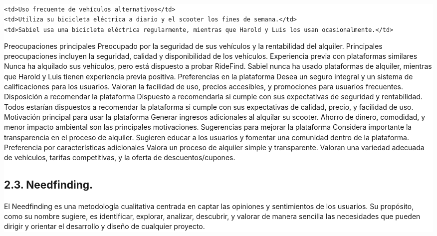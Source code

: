     <td>Uso frecuente de vehículos alternativos</td>
    <td>Utiliza su bicicleta eléctrica a diario y el scooter los fines de semana.</td>
    <td>Sabiel usa una bicicleta eléctrica regularmente, mientras que Harold y Luis los usan ocasionalmente.</td>
  </tr>
  <tr>
    <td>Preocupaciones principales</td>
    <td>Preocupado por la seguridad de sus vehículos y la rentabilidad del alquiler.</td>
    <td>Principales preocupaciones incluyen la seguridad, calidad y disponibilidad de los vehículos.</td>
  </tr>
  <tr>
    <td>Experiencia previa con plataformas similares</td>
    <td>Nunca ha alquilado sus vehículos, pero está dispuesto a probar RideFind.</td>
    <td>Sabiel nunca ha usado plataformas de alquiler, mientras que Harold y Luis tienen experiencia previa positiva.</td>
  </tr>
  <tr>
    <td>Preferencias en la plataforma</td>
    <td>Desea un seguro integral y un sistema de calificaciones para los usuarios.</td>
    <td>Valoran la facilidad de uso, precios accesibles, y promociones para usuarios frecuentes.</td>
  </tr>
  <tr>
    <td>Disposición a recomendar la plataforma</td>
    <td>Dispuesto a recomendarla si cumple con sus expectativas de seguridad y rentabilidad.</td>
    <td>Todos estarían dispuestos a recomendar la plataforma si cumple con sus expectativas de calidad, precio, y facilidad de uso.</td>
  </tr>
  <tr>
    <td>Motivación principal para usar la plataforma</td>
    <td>Generar ingresos adicionales al alquilar su scooter.</td>
    <td>Ahorro de dinero, comodidad, y menor impacto ambiental son las principales motivaciones.</td>
  </tr>
  <tr>
    <td>Sugerencias para mejorar la plataforma</td>
    <td>Considera importante la transparencia en el proceso de alquiler.</td>
    <td>Sugieren educar a los usuarios y fomentar una comunidad dentro de la plataforma.</td>
  </tr>
  <tr>
    <td>Preferencia por características adicionales</td>
    <td>Valora un proceso de alquiler simple y transparente.</td>
    <td>Valoran una variedad adecuada de vehículos, tarifas competitivas, y la oferta de descuentos/cupones.</td>
  </tr>
</table>



## 2.3. Needfinding.

El Needfinding es una metodología cualitativa centrada en captar las opiniones y sentimientos de los usuarios. Su propósito, como su nombre sugiere, es identificar, explorar, analizar, descubrir, y valorar de manera sencilla las necesidades que pueden dirigir y orientar el desarrollo y diseño de cualquier proyecto.
